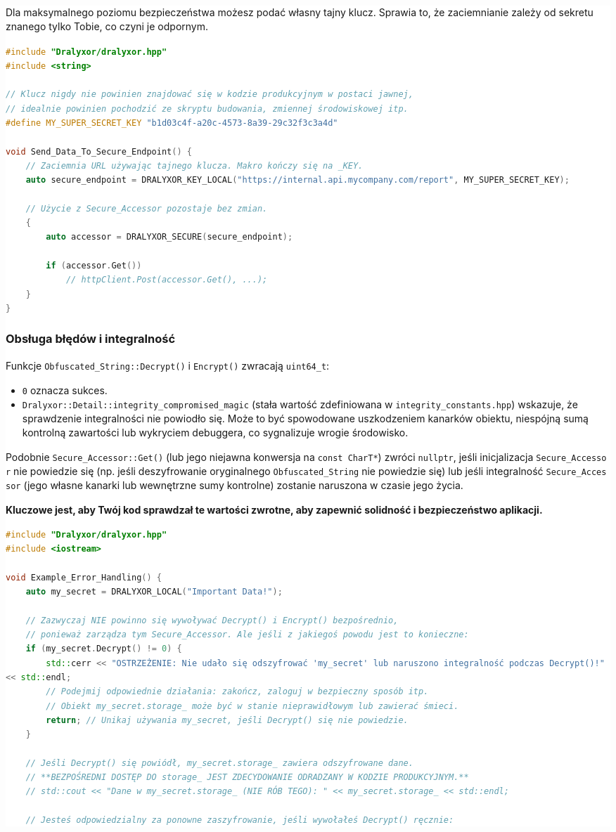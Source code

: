 Dla maksymalnego poziomu bezpieczeństwa możesz podać własny tajny klucz. Sprawia to, że zaciemnianie zależy od sekretu znanego tylko Tobie, co czyni je odpornym.

```cpp
#include "Dralyxor/dralyxor.hpp"
#include <string>

// Klucz nigdy nie powinien znajdować się w kodzie produkcyjnym w postaci jawnej,
// idealnie powinien pochodzić ze skryptu budowania, zmiennej środowiskowej itp.
#define MY_SUPER_SECRET_KEY "b1d03c4f-a20c-4573-8a39-29c32f3c3a4d"

void Send_Data_To_Secure_Endpoint() {
    // Zaciemnia URL używając tajnego klucza. Makro kończy się na _KEY.
    auto secure_endpoint = DRALYXOR_KEY_LOCAL("https://internal.api.mycompany.com/report", MY_SUPER_SECRET_KEY);

    // Użycie z Secure_Accessor pozostaje bez zmian.
    {
        auto accessor = DRALYXOR_SECURE(secure_endpoint);

        if (accessor.Get())
            // httpClient.Post(accessor.Get(), ...);
    }
}
```

### Obsługa błędów i integralność

Funkcje `Obfuscated_String::Decrypt()` i `Encrypt()` zwracają `uint64_t`:
- `0` oznacza sukces.
- `Dralyxor::Detail::integrity_compromised_magic` (stała wartość zdefiniowana w `integrity_constants.hpp`) wskazuje, że sprawdzenie integralności nie powiodło się. Może to być spowodowane uszkodzeniem kanarków obiektu, niespójną sumą kontrolną zawartości lub wykryciem debuggera, co sygnalizuje wrogie środowisko.

Podobnie `Secure_Accessor::Get()` (lub jego niejawna konwersja na `const CharT*`) zwróci `nullptr`, jeśli inicjalizacja `Secure_Accessor` nie powiedzie się (np. jeśli deszyfrowanie oryginalnego `Obfuscated_String` nie powiedzie się) lub jeśli integralność `Secure_Accessor` (jego własne kanarki lub wewnętrzne sumy kontrolne) zostanie naruszona w czasie jego życia.

**Kluczowe jest, aby Twój kod sprawdzał te wartości zwrotne, aby zapewnić solidność i bezpieczeństwo aplikacji.**

```cpp
#include "Dralyxor/dralyxor.hpp"
#include <iostream>

void Example_Error_Handling() {
    auto my_secret = DRALYXOR_LOCAL("Important Data!");

    // Zazwyczaj NIE powinno się wywoływać Decrypt() i Encrypt() bezpośrednio,
    // ponieważ zarządza tym Secure_Accessor. Ale jeśli z jakiegoś powodu jest to konieczne:
    if (my_secret.Decrypt() != 0) {
        std::cerr << "OSTRZEŻENIE: Nie udało się odszyfrować 'my_secret' lub naruszono integralność podczas Decrypt()!" << std::endl;
        // Podejmij odpowiednie działania: zakończ, zaloguj w bezpieczny sposób itp.
        // Obiekt my_secret.storage_ może być w stanie nieprawidłowym lub zawierać śmieci.
        return; // Unikaj używania my_secret, jeśli Decrypt() się nie powiedzie.
    }

    // Jeśli Decrypt() się powiódł, my_secret.storage_ zawiera odszyfrowane dane.
    // **BEZPOŚREDNI DOSTĘP DO storage_ JEST ZDECYDOWANIE ODRADZANY W KODZIE PRODUKCYJNYM.**
    // std::cout << "Dane w my_secret.storage_ (NIE RÓB TEGO): " << my_secret.storage_ << std::endl;

    // Jesteś odpowiedzialny za ponowne zaszyfrowanie, jeśli wywołałeś Decrypt() ręcznie:
```